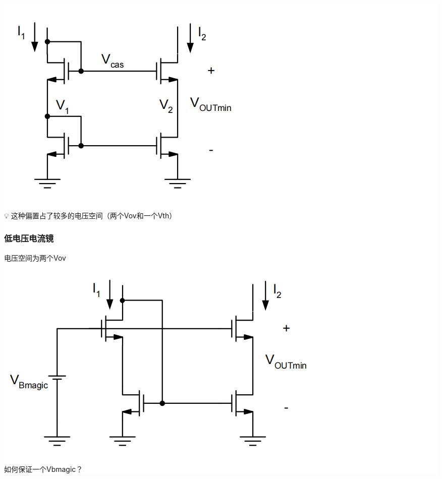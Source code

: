 ![Untitled](IMAGE/Untitled%2015.png)

<aside>
💡 这种偏置占了较多的电压空间（两个Vov和一个Vth）

</aside>

### 低电压电流镜

电压空间为两个Vov

![Untitled](IMAGE/Untitled%2016.png)

如何保证一个Vbmagic？
